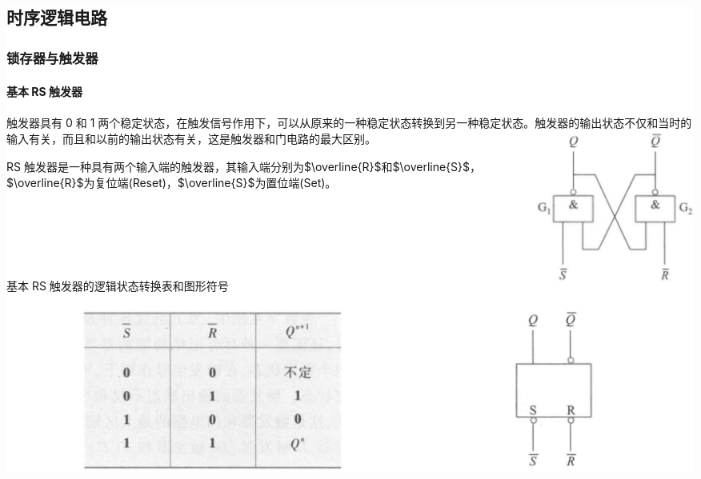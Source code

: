 ## 时序逻辑电路

### 锁存器与触发器

#### 基本 RS 触发器

触发器具有 0 和 1 两个稳定状态，在触发信号作用下，可以从原来的一种稳定状态转换到另一种稳定状态。触发器的输出状态不仅和当时的输入有关，而且和以前的输出状态有关，这是触发器和门电路的最大区别。
<img align=right src='./image2/image-25.png' width=200></img>

RS 触发器是一种具有两个输入端的触发器，其输入端分别为$\overline{R}$和$\overline{S}$，$\overline{R}$为复位端(Reset)，$\overline{S}$为置位端(Set)。

<br>
<br>
<br>
<br>

基本 RS 触发器的逻辑状态转换表和图形符号

<div style="display:flex; justify-content: space-around;">

  <img src='./image2/image-27.png'>
  <img src='./image2/image-26.png'>
</div>
